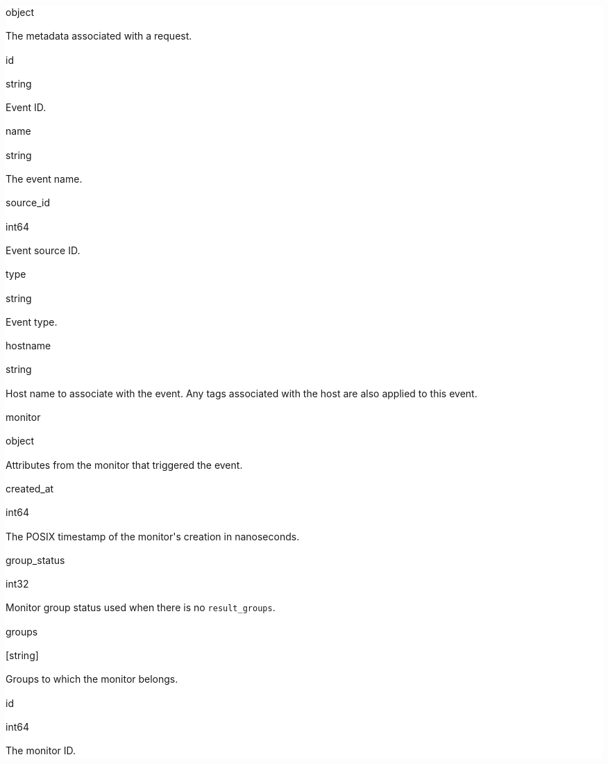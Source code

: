object

The metadata associated with a request.

id

string

Event ID.

name

string

The event name.

source\_id

int64

Event source ID.

type

string

Event type.

hostname

string

Host name to associate with the event. Any tags associated with the host are also applied to this event.

monitor

object

Attributes from the monitor that triggered the event.

created\_at

int64

The POSIX timestamp of the monitor's creation in nanoseconds.

group\_status

int32

Monitor group status used when there is no `result_groups`.

groups

\[string\]

Groups to which the monitor belongs.

id

int64

The monitor ID.
